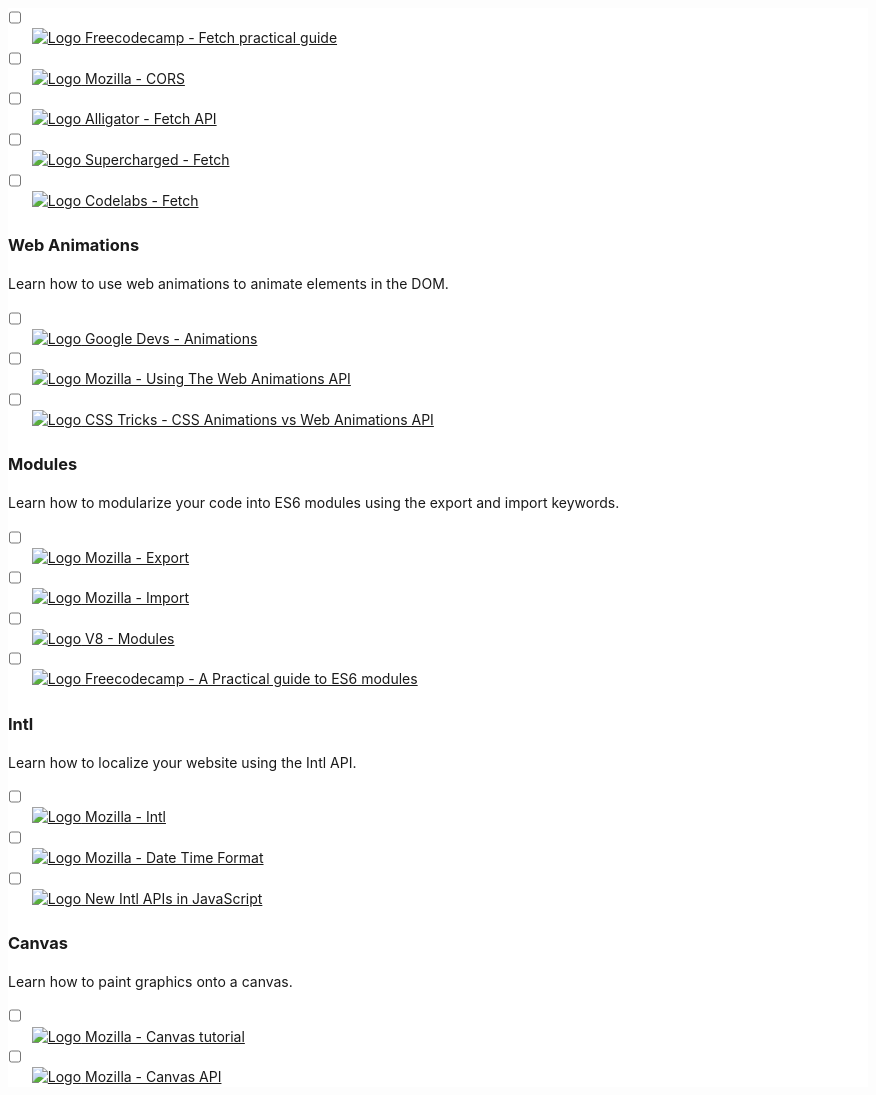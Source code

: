 * [ ] <span style="display: flex; align-items: center;">[<img src="https://plus.google.com/_/favicon?domain_url=https%3A%2F%2Fwww.freecodecamp.org%2Fnews%2Fa-practical-es6-guide-on-how-to-perform-http-requests-using-the-fetch-api-594c3d91a547%2F" alt="Logo" /> Freecodecamp - Fetch practical guide](https://www.freecodecamp.org/news/a-practical-es6-guide-on-how-to-perform-http-requests-using-the-fetch-api-594c3d91a547/)</span>
* [ ] <span style="display: flex; align-items: center;">[<img src="https://plus.google.com/_/favicon?domain_url=https%3A%2F%2Fdeveloper.mozilla.org%2Fen-US%2Fdocs%2FWeb%2FHTTP%2FCORS" alt="Logo" /> Mozilla - CORS](https://developer.mozilla.org/en-US/docs/Web/HTTP/CORS)</span>
* [ ] <span style="display: flex; align-items: center;">[<img src="https://plus.google.com/_/favicon?domain_url=https%3A%2F%2Falligator.io%2Fjs%2Ffetch-api%2F" alt="Logo" /> Alligator - Fetch API](https://alligator.io/js/fetch-api/)</span>
* [ ] <span style="display: flex; align-items: center;">[<img src="https://plus.google.com/_/favicon?domain_url=https%3A%2F%2Fwww.youtube.com%2Fwatch%3Fv%3DGiI77ya60yk" alt="Logo" /> Supercharged - Fetch](https://www.youtube.com/watch?v=GiI77ya60yk)</span>
* [ ] <span style="display: flex; align-items: center;">[<img src="https://plus.google.com/_/favicon?domain_url=https%3A%2F%2Fcodelabs.developers.google.com%2Fcodelabs%2Fpwa-fetch%2Findex.html%3Findex%3D..%252F..dev-pwa-training%230" alt="Logo" /> Codelabs - Fetch ](https://codelabs.developers.google.com/codelabs/pwa-fetch/index.html?index=..%2F..dev-pwa-training#0)</span>

### Web Animations

Learn how to use web animations to animate elements in the DOM.

* [ ] <span style="display: flex; align-items: center;">[<img src="https://plus.google.com/_/favicon?domain_url=https%3A%2F%2Fdevelopers.google.com%2Fweb%2Ffundamentals%2Fdesign-and-ux%2Fanimations" alt="Logo" /> Google Devs - Animations](https://developers.google.com/web/fundamentals/design-and-ux/animations)</span>
* [ ] <span style="display: flex; align-items: center;">[<img src="https://plus.google.com/_/favicon?domain_url=https%3A%2F%2Fdeveloper.mozilla.org%2Fen-US%2Fdocs%2FWeb%2FAPI%2FWeb_Animations_API%2FUsing_the_Web_Animations_API" alt="Logo" /> Mozilla - Using The Web Animations API](https://developer.mozilla.org/en-US/docs/Web/API/Web_Animations_API/Using_the_Web_Animations_API)</span>
* [ ] <span style="display: flex; align-items: center;">[<img src="https://plus.google.com/_/favicon?domain_url=https%3A%2F%2Fcss-tricks.com%2Fcss-animations-vs-web-animations-api%2F" alt="Logo" /> CSS Tricks - CSS Animations vs Web Animations API](https://css-tricks.com/css-animations-vs-web-animations-api/)</span>

### Modules

Learn how to modularize your code into ES6 modules using the export and import keywords.

* [ ] <span style="display: flex; align-items: center;">[<img src="https://plus.google.com/_/favicon?domain_url=https%3A%2F%2Fdeveloper.mozilla.org%2Fen-US%2Fdocs%2FWeb%2FJavaScript%2FReference%2FStatements%2Fexport" alt="Logo" /> Mozilla - Export](https://developer.mozilla.org/en-US/docs/Web/JavaScript/Reference/Statements/export)</span>
* [ ] <span style="display: flex; align-items: center;">[<img src="https://plus.google.com/_/favicon?domain_url=https%3A%2F%2Fdeveloper.mozilla.org%2Fen-US%2Fdocs%2FWeb%2FJavaScript%2FReference%2FStatements%2Fimport" alt="Logo" /> Mozilla - Import](https://developer.mozilla.org/en-US/docs/Web/JavaScript/Reference/Statements/import)</span>
* [ ] <span style="display: flex; align-items: center;">[<img src="https://plus.google.com/_/favicon?domain_url=https%3A%2F%2Fv8.dev%2Ffeatures%2Fmodules" alt="Logo" /> V8 - Modules](https://v8.dev/features/modules)</span>
* [ ] <span style="display: flex; align-items: center;">[<img src="https://plus.google.com/_/favicon?domain_url=https%3A%2F%2Fwww.freecodecamp.org%2Fnews%2Fhow-to-use-es6-modules-and-why-theyre-important-a9b20b480773%2F" alt="Logo" /> Freecodecamp - A Practical guide to ES6 modules](https://www.freecodecamp.org/news/how-to-use-es6-modules-and-why-theyre-important-a9b20b480773/)</span>

### Intl

Learn how to localize your website using the Intl API.

* [ ] <span style="display: flex; align-items: center;">[<img src="https://plus.google.com/_/favicon?domain_url=https%3A%2F%2Fdeveloper.mozilla.org%2Fen-US%2Fdocs%2FWeb%2FJavaScript%2FReference%2FGlobal_Objects%2FIntl" alt="Logo" /> Mozilla - Intl](https://developer.mozilla.org/en-US/docs/Web/JavaScript/Reference/Global_Objects/Intl)</span>
* [ ] <span style="display: flex; align-items: center;">[<img src="https://plus.google.com/_/favicon?domain_url=https%3A%2F%2Fdeveloper.mozilla.org%2Fen-US%2Fdocs%2FWeb%2FJavaScript%2FReference%2FGlobal_Objects%2FDateTimeFormat" alt="Logo" /> Mozilla - Date Time Format](https://developer.mozilla.org/en-US/docs/Web/JavaScript/Reference/Global_Objects/DateTimeFormat)</span>
* [ ] <span style="display: flex; align-items: center;">[<img src="https://plus.google.com/_/favicon?domain_url=https%3A%2F%2Fblog.bitsrc.io%2Fnew-intl-apis-in-javascript-c50dc89d2cf3" alt="Logo" /> New Intl APIs in JavaScript](https://blog.bitsrc.io/new-intl-apis-in-javascript-c50dc89d2cf3)</span>

### Canvas

Learn how to paint graphics onto a canvas.

* [ ] <span style="display: flex; align-items: center;">[<img src="https://plus.google.com/_/favicon?domain_url=https%3A%2F%2Fdeveloper.mozilla.org%2Fen-US%2Fdocs%2FWeb%2FAPI%2FCanvas_API%2FTutorial" alt="Logo" /> Mozilla - Canvas tutorial](https://developer.mozilla.org/en-US/docs/Web/API/Canvas_API/Tutorial)</span>
* [ ] <span style="display: flex; align-items: center;">[<img src="https://plus.google.com/_/favicon?domain_url=https%3A%2F%2Fdeveloper.mozilla.org%2Fen-US%2Fdocs%2FWeb%2FAPI%2FCanvas_API" alt="Logo" /> Mozilla - Canvas API](https://developer.mozilla.org/en-US/docs/Web/API/Canvas_API)</span>